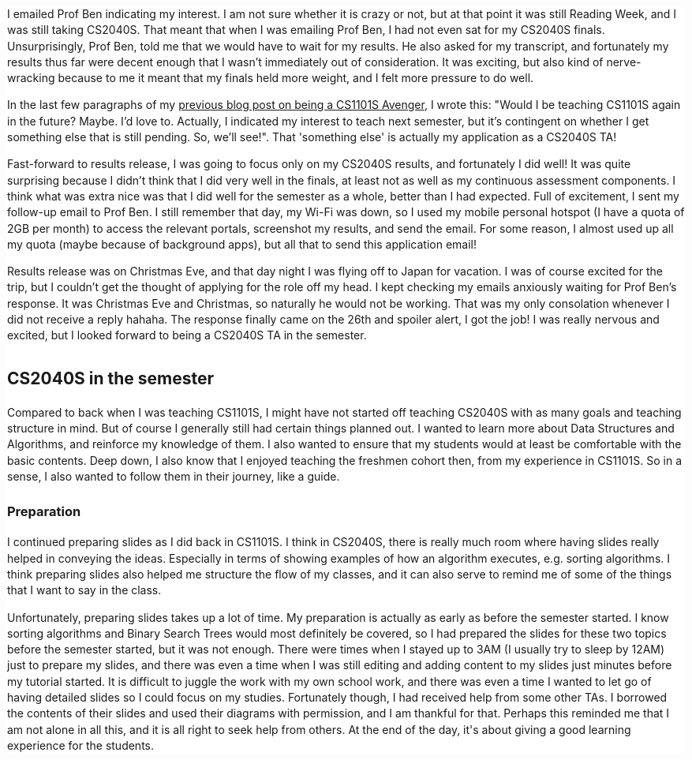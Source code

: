 I emailed Prof Ben indicating my interest. I am not sure whether it is crazy or not, but at that point it was still Reading Week, and I was still taking CS2040S. That meant that when I was emailing Prof Ben, I had not even sat for my CS2040S finals. Unsurprisingly, Prof Ben, told me that we would have to wait for my results. He also asked for my transcript, and fortunately my results thus far were decent enough that I wasn’t immediately out of consideration. It was exciting, but also kind of nerve-wracking because to me it meant that my finals held more weight, and I felt more pressure to do well.

In the last few paragraphs of my [previous blog post on being a CS1101S Avenger](https://chrisjwelly.github.io/blog/2019/12/19/Reflections-on-being-a-CS1101S-Avenger/), I wrote this: "Would I be teaching CS1101S again in the future? Maybe. I’d love to. Actually, I indicated my interest to teach next semester, but it’s contingent on whether I get something else that is still pending. So, we’ll see!". That 'something else' is actually my application as a CS2040S TA!

Fast-forward to results release, I was going to focus only on my CS2040S results, and fortunately I did well! It was quite surprising because I didn’t think that I did very well in the finals, at least not as well as my continuous assessment components. I think what was extra nice was that I did well for the semester as a whole, better than I had expected. Full of excitement, I sent my follow-up email to Prof Ben. I still remember that day, my Wi-Fi was down, so I used my mobile personal hotspot (I have a quota of 2GB per month) to access the relevant portals, screenshot my results, and send the email. For some reason, I almost used up all my quota (maybe because of background apps), but all that to send this application email!

Results release was on Christmas Eve, and that day night I was flying off to Japan for vacation. I was of course excited for the trip, but I couldn’t get the thought of applying for the role off my head. I kept checking my emails anxiously waiting for Prof Ben’s response. It was Christmas Eve and Christmas, so naturally he would not be working. That was my only consolation whenever I did not receive a reply hahaha. The response finally came on the 26th and spoiler alert, I got the job! I was really nervous and excited, but I looked forward to being a CS2040S TA in the semester.

## CS2040S in the semester
Compared to back when I was teaching CS1101S, I might have not started off teaching CS2040S with as many goals and teaching structure in mind. But of course I generally still had certain things planned out. I wanted to learn more about Data Structures and Algorithms, and reinforce my knowledge of them. I also wanted to ensure that my students would at least be comfortable with the basic contents. Deep down, I also know that I enjoyed teaching the freshmen cohort then, from my experience in CS1101S. So in a sense, I also wanted to follow them in their journey, like a guide.

### Preparation
I continued preparing slides as I did back in CS1101S. I think in CS2040S, there is really much room where having slides really helped in conveying the ideas. Especially in terms of showing examples of how an algorithm executes, e.g. sorting algorithms. I think preparing slides also helped me structure the flow of my classes, and it can also serve to remind me of some of the things that I want to say in the class.

Unfortunately, preparing slides takes up a lot of time. My preparation is actually as early as before the semester started. I know sorting algorithms and Binary Search Trees would most definitely be covered, so I had prepared the slides for these two topics before the semester started, but it was not enough. There were times when I stayed up to 3AM (I usually try to sleep by 12AM) just to prepare my slides, and there was even a time when I was still editing and adding content to my slides just minutes before my tutorial started. It is difficult to juggle the work with my own school work, and there was even a time I wanted to let go of having detailed slides so I could focus on my studies. Fortunately though, I had received help from some other TAs. I borrowed the contents of their slides and used their diagrams with permission, and I am thankful for that. Perhaps this reminded me that I am not alone in all this, and it is all right to seek help from others. At the end of the day, it's about giving a good learning experience for the students.
